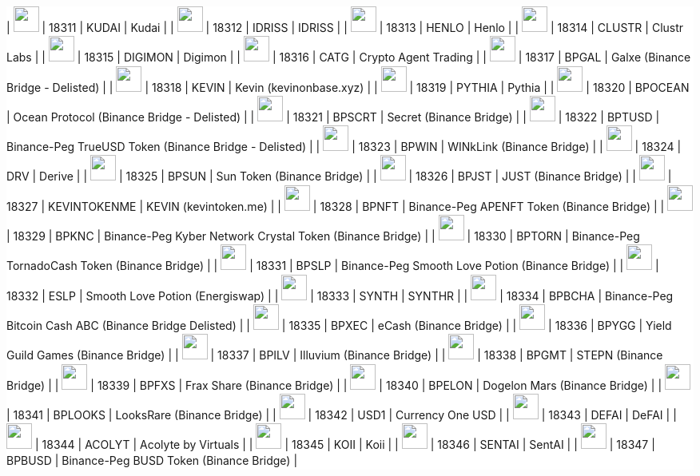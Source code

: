 | <img src="../assets/KUDAI.png" width="32" height="32"> | 18311 | KUDAI | Kudai |
| <img src="../assets/IDRISS.png" width="32" height="32"> | 18312 | IDRISS | IDRISS |
| <img src="../assets/HENLO.png" width="32" height="32"> | 18313 | HENLO | Henlo |
| <img src="../assets/CLUSTR.png" width="32" height="32"> | 18314 | CLUSTR | Clustr Labs |
| <img src="../assets/DIGIMON.png" width="32" height="32"> | 18315 | DIGIMON | Digimon |
| <img src="../assets/CATG.png" width="32" height="32"> | 18316 | CATG | Crypto Agent Trading |
| <img src="../assets/BPGAL.png" width="32" height="32"> | 18317 | BPGAL | Galxe (Binance Bridge - Delisted) |
| <img src="../assets/KEVIN.png" width="32" height="32"> | 18318 | KEVIN | Kevin (kevinonbase.xyz) |
| <img src="../assets/PYTHIA.png" width="32" height="32"> | 18319 | PYTHIA | Pythia |
| <img src="../assets/BPOCEAN.png" width="32" height="32"> | 18320 | BPOCEAN | Ocean Protocol (Binance Bridge - Delisted) |
| <img src="../assets/BPSCRT.png" width="32" height="32"> | 18321 | BPSCRT | Secret (Binance Bridge) |
| <img src="../assets/BPTUSD.png" width="32" height="32"> | 18322 | BPTUSD | Binance-Peg TrueUSD Token (Binance Bridge - Delisted) |
| <img src="../assets/BPWIN.png" width="32" height="32"> | 18323 | BPWIN | WINkLink (Binance Bridge) |
| <img src="../assets/DRV.png" width="32" height="32"> | 18324 | DRV | Derive |
| <img src="../assets/BPSUN.png" width="32" height="32"> | 18325 | BPSUN | Sun Token (Binance Bridge) |
| <img src="../assets/BPJST.png" width="32" height="32"> | 18326 | BPJST | JUST (Binance Bridge) |
| <img src="../assets/KEVINTOKENME.png" width="32" height="32"> | 18327 | KEVINTOKENME | KEVIN (kevintoken.me) |
| <img src="../assets/BPNFT.png" width="32" height="32"> | 18328 | BPNFT | Binance-Peg APENFT Token (Binance Bridge) |
| <img src="../assets/BPKNC.png" width="32" height="32"> | 18329 | BPKNC | Binance-Peg Kyber Network Crystal Token (Binance Bridge) |
| <img src="../assets/BPTORN.png" width="32" height="32"> | 18330 | BPTORN | Binance-Peg TornadoCash Token (Binance Bridge) |
| <img src="../assets/BPSLP.png" width="32" height="32"> | 18331 | BPSLP | Binance-Peg Smooth Love Potion (Binance Bridge) |
| <img src="../assets/ESLP.png" width="32" height="32"> | 18332 | ESLP | Smooth Love Potion (Energiswap) |
| <img src="../assets/SYNTH.png" width="32" height="32"> | 18333 | SYNTH | SYNTHR |
| <img src="../assets/BPBCHA.png" width="32" height="32"> | 18334 | BPBCHA | Binance-Peg Bitcoin Cash ABC (Binance Bridge Delisted) |
| <img src="../assets/BPXEC.png" width="32" height="32"> | 18335 | BPXEC | eCash (Binance Bridge) |
| <img src="../assets/BPYGG.png" width="32" height="32"> | 18336 | BPYGG | Yield Guild Games (Binance Bridge) |
| <img src="../assets/BPILV.png" width="32" height="32"> | 18337 | BPILV | Illuvium (Binance Bridge) |
| <img src="../assets/BPGMT.png" width="32" height="32"> | 18338 | BPGMT | STEPN (Binance Bridge) |
| <img src="../assets/BPFXS.png" width="32" height="32"> | 18339 | BPFXS | Frax Share (Binance Bridge) |
| <img src="../assets/BPELON.png" width="32" height="32"> | 18340 | BPELON | Dogelon Mars (Binance Bridge) |
| <img src="../assets/BPLOOKS.png" width="32" height="32"> | 18341 | BPLOOKS | LooksRare (Binance Bridge) |
| <img src="../assets/USD1.png" width="32" height="32"> | 18342 | USD1 | Currency One USD |
| <img src="../assets/DEFAI.png" width="32" height="32"> | 18343 | DEFAI | DeFAI |
| <img src="../assets/ACOLYT.png" width="32" height="32"> | 18344 | ACOLYT | Acolyte by Virtuals |
| <img src="../assets/KOII.png" width="32" height="32"> | 18345 | KOII | Koii |
| <img src="../assets/SENTAI.png" width="32" height="32"> | 18346 | SENTAI | SentAI |
| <img src="../assets/BPBUSD.png" width="32" height="32"> | 18347 | BPBUSD | Binance-Peg BUSD Token (Binance Bridge) |